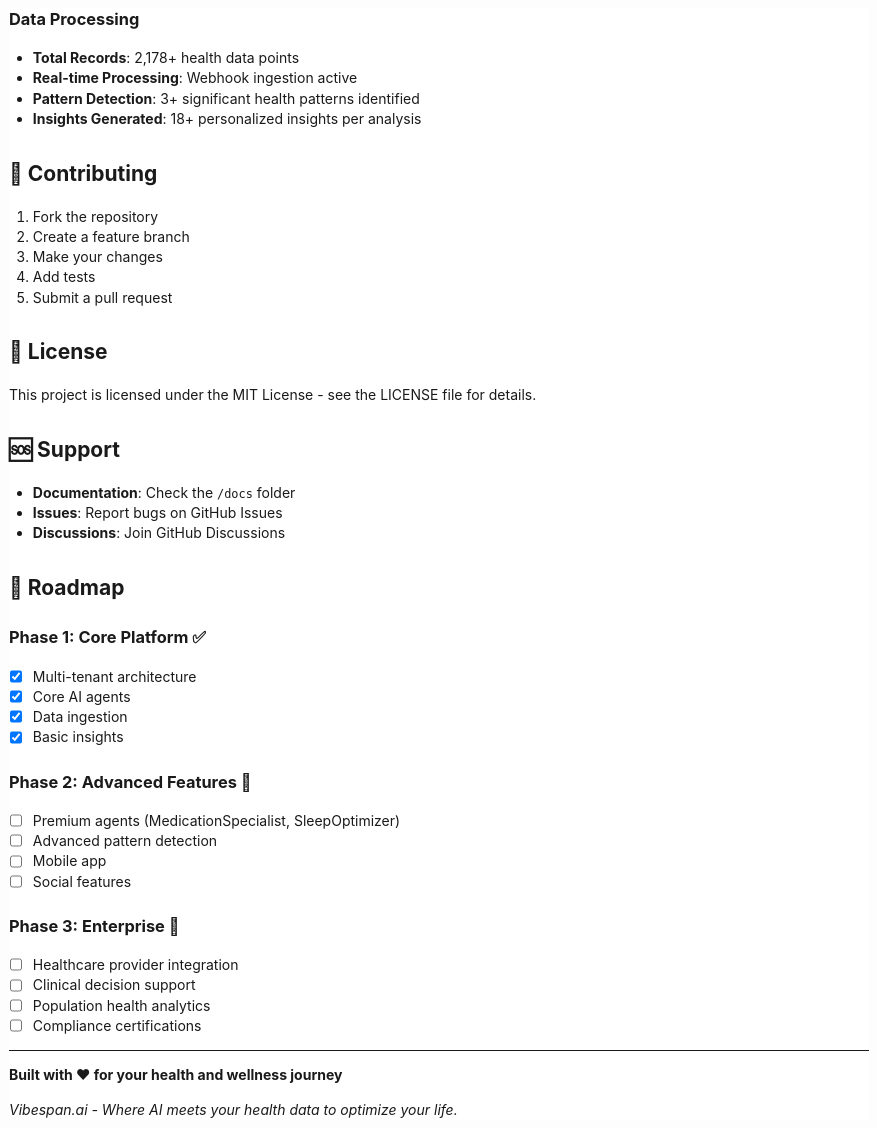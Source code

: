 ### Data Processing
- **Total Records**: 2,178+ health data points
- **Real-time Processing**: Webhook ingestion active
- **Pattern Detection**: 3+ significant health patterns identified
- **Insights Generated**: 18+ personalized insights per analysis

## 🤝 Contributing

1. Fork the repository
2. Create a feature branch
3. Make your changes
4. Add tests
5. Submit a pull request

## 📄 License

This project is licensed under the MIT License - see the LICENSE file for details.

## 🆘 Support

- **Documentation**: Check the `/docs` folder
- **Issues**: Report bugs on GitHub Issues
- **Discussions**: Join GitHub Discussions

## 🎯 Roadmap

### Phase 1: Core Platform ✅
- [x] Multi-tenant architecture
- [x] Core AI agents
- [x] Data ingestion
- [x] Basic insights

### Phase 2: Advanced Features 🚧
- [ ] Premium agents (MedicationSpecialist, SleepOptimizer)
- [ ] Advanced pattern detection
- [ ] Mobile app
- [ ] Social features

### Phase 3: Enterprise 🎯
- [ ] Healthcare provider integration
- [ ] Clinical decision support
- [ ] Population health analytics
- [ ] Compliance certifications

---

**Built with ❤️ for your health and wellness journey**

*Vibespan.ai - Where AI meets your health data to optimize your life.*
